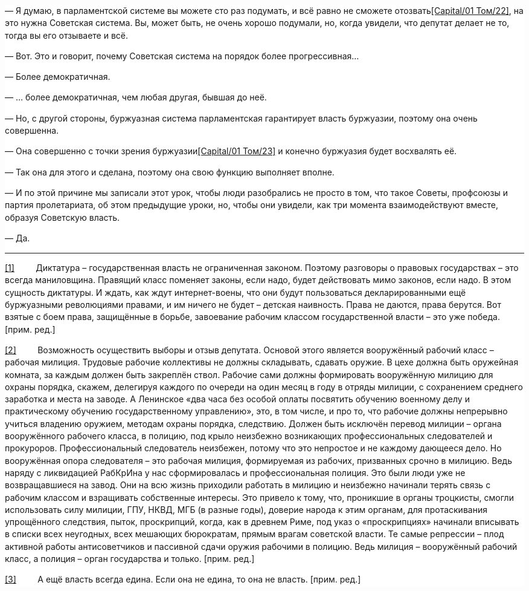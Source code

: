 — Я думаю, в парламентской системе вы можете сто раз подумать, и всё равно не сможете отозвать[[Capital/01 Том/22]](#_ftn22), на это нужна Советская система. Вы, может быть, не очень хорошо подумали, но, когда увидели, что депутат делает не то, тогда вы его отзываете и всё.

— Вот. Это и говорит, почему Советская система на порядок более прогрессивная…

— Более демократичная.

— … более демократичная, чем любая другая, бывшая до неё.

— Но, с другой стороны, буржуазная система парламентская гарантирует власть буржуазии, поэтому она очень совершенна.

— Она совершенно с точки зрения буржуазии[[Capital/01 Том/23]](#_ftn23) и конечно буржуазия будет восхвалять её.

— Так она для этого и сделана, поэтому она свою функцию выполняет вполне.

— И по этой причине мы записали этот урок, чтобы люди разобрались не просто в том, что такое Советы, профсоюзы и партия пролетариата, об этом предыдущие уроки, но, чтобы они увидели, как три момента взаимодействуют вместе, образуя Советскую власть.

— Да.

  

---

[[1]](#_ftnref1)         Диктатура – государственная власть не ограниченная законом. Поэтому разговоры о правовых государствах – это всегда маниловщина. Правящий класс поменяет законы, если надо, будет действовать мимо законов, если надо. В этом сущность диктатуры. И ждать, как ждут интернет-воены, что они будут пользоваться декларированными ещё буржуазными революциями правами, и им ничего не будет – детская наивность. Права не даются, права берутся. Вот взятые с боем права, защищённые в борьбе, завоевание рабочим классом государственной власти – это уже победа. [прим. ред.]

[[2]](#_ftnref2)         Возможность осуществить выборы и отзыв депутата. Основой этого является вооружённый рабочий класс – рабочая милиция. Трудовые рабочие коллективы не должны складывать, сдавать оружие. В цехе должна быть оружейная комната, за каждым должен быть закреплён ствол. Рабочие сами должны формировать вооружённую милицию для охраны порядка, скажем, делегируя каждого по очереди на один месяц в году в отряды милиции, с сохранением среднего заработка и места на заводе. А Ленинское «два часа без особой оплаты посвятить обучению военному делу и практическому обучению государственному управлению», это, в том числе, и про то, что рабочие должны непрерывно учиться владению оружием, методам охраны порядка, следствию. Должен быть исключён перевод милиции – органа вооружённого рабочего класса, в полицию, под крыло неизбежно возникающих профессиональных следователей и прокуроров. Профессиональный следователь неизбежен, потому что это непростое и не каждому дающееся дело. Но вооружённая опора следователя – это рабочая милиция, формируемая из рабочих, призванных срочно в милицию. Ведь наряду с ликвидацией РабКрИна у нас сформировалась и профессиональная полиция. Это были люди уже не возвращавшиеся на завод. Они на всю жизнь приходили работать в милицию и неизбежно начинали терять связь с рабочим классом и взращивать собственные интересы. Это привело к тому, что, проникшие в органы троцкисты, смогли использовать силу милиции, ГПУ, НКВД, МГБ (в разные годы), доверие народа к этим органам, для протаскивания упрощённого следствия, пыток, проскрипций, когда, как в древнем Риме, под указ о «проскрипциях» начинали вписывать в списки всех неугодных, всех мешающих бюрократам, прямым врагам советской власти. Те самые репрессии – плод активной работы антисоветчиков и пассивной сдачи оружия рабочими в полицию. Ведь милиция – вооружённый рабочий класс, а полиция – орган государства и только. [прим. ред.]

[[3]](#_ftnref3)         А ещё власть всегда едина. Если она не едина, то она не власть. [прим. ред.]
